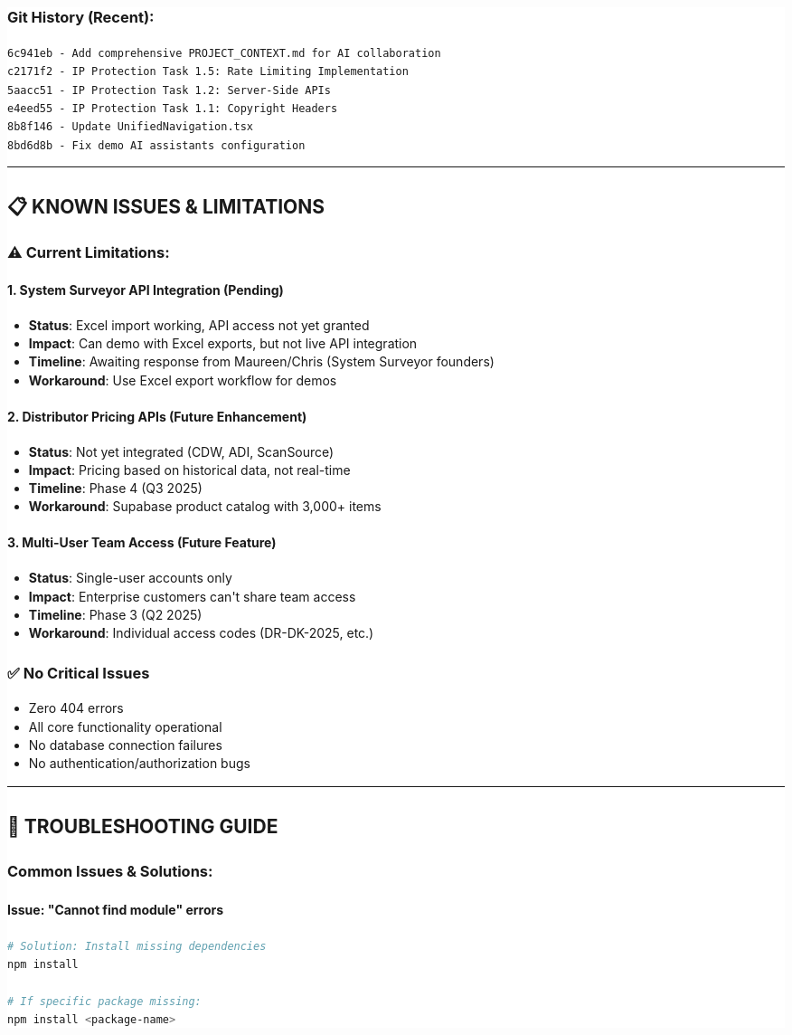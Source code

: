### **Git History (Recent):**
```
6c941eb - Add comprehensive PROJECT_CONTEXT.md for AI collaboration
c2171f2 - IP Protection Task 1.5: Rate Limiting Implementation
5aacc51 - IP Protection Task 1.2: Server-Side APIs
e4eed55 - IP Protection Task 1.1: Copyright Headers
8b8f146 - Update UnifiedNavigation.tsx
8bd6d8b - Fix demo AI assistants configuration
```

---

## 📋 **KNOWN ISSUES & LIMITATIONS**

### **⚠️ Current Limitations:**

#### **1. System Surveyor API Integration** (Pending)
- **Status**: Excel import working, API access not yet granted
- **Impact**: Can demo with Excel exports, but not live API integration
- **Timeline**: Awaiting response from Maureen/Chris (System Surveyor founders)
- **Workaround**: Use Excel export workflow for demos

#### **2. Distributor Pricing APIs** (Future Enhancement)
- **Status**: Not yet integrated (CDW, ADI, ScanSource)
- **Impact**: Pricing based on historical data, not real-time
- **Timeline**: Phase 4 (Q3 2025)
- **Workaround**: Supabase product catalog with 3,000+ items

#### **3. Multi-User Team Access** (Future Feature)
- **Status**: Single-user accounts only
- **Impact**: Enterprise customers can't share team access
- **Timeline**: Phase 3 (Q2 2025)
- **Workaround**: Individual access codes (DR-DK-2025, etc.)

### **✅ No Critical Issues**
- Zero 404 errors
- All core functionality operational
- No database connection failures
- No authentication/authorization bugs

---

## 🔧 **TROUBLESHOOTING GUIDE**

### **Common Issues & Solutions:**

#### **Issue: "Cannot find module" errors**
```bash
# Solution: Install missing dependencies
npm install

# If specific package missing:
npm install <package-name>
```

